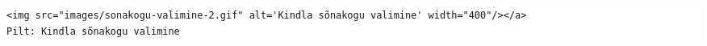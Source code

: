     <img src="images/sonakogu-valimine-2.gif" alt='Kindla sõnakogu valimine' width="400"/></a>   
    Pilt: Kindla sõnakogu valimine  
